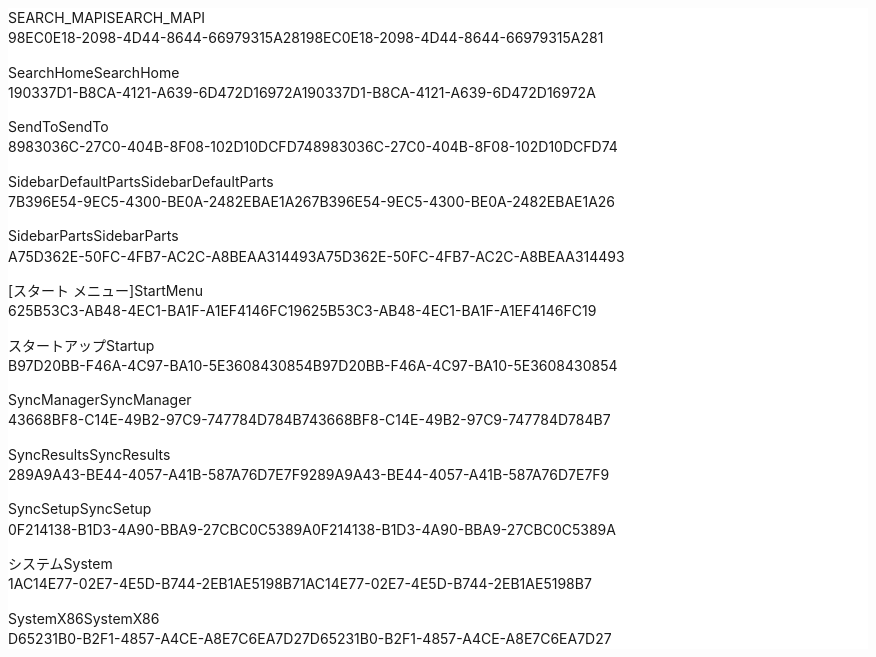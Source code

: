  <span data-ttu-id="8408d-249">SEARCH_MAPI</span><span class="sxs-lookup"><span data-stu-id="8408d-249">SEARCH_MAPI</span></span>  
 <span data-ttu-id="8408d-250">98EC0E18-2098-4D44-8644-66979315A281</span><span class="sxs-lookup"><span data-stu-id="8408d-250">98EC0E18-2098-4D44-8644-66979315A281</span></span>  
  
 <span data-ttu-id="8408d-251">SearchHome</span><span class="sxs-lookup"><span data-stu-id="8408d-251">SearchHome</span></span>  
 <span data-ttu-id="8408d-252">190337D1-B8CA-4121-A639-6D472D16972A</span><span class="sxs-lookup"><span data-stu-id="8408d-252">190337D1-B8CA-4121-A639-6D472D16972A</span></span>  
  
 <span data-ttu-id="8408d-253">SendTo</span><span class="sxs-lookup"><span data-stu-id="8408d-253">SendTo</span></span>  
 <span data-ttu-id="8408d-254">8983036C-27C0-404B-8F08-102D10DCFD74</span><span class="sxs-lookup"><span data-stu-id="8408d-254">8983036C-27C0-404B-8F08-102D10DCFD74</span></span>  
  
 <span data-ttu-id="8408d-255">SidebarDefaultParts</span><span class="sxs-lookup"><span data-stu-id="8408d-255">SidebarDefaultParts</span></span>  
 <span data-ttu-id="8408d-256">7B396E54-9EC5-4300-BE0A-2482EBAE1A26</span><span class="sxs-lookup"><span data-stu-id="8408d-256">7B396E54-9EC5-4300-BE0A-2482EBAE1A26</span></span>  
  
 <span data-ttu-id="8408d-257">SidebarParts</span><span class="sxs-lookup"><span data-stu-id="8408d-257">SidebarParts</span></span>  
 <span data-ttu-id="8408d-258">A75D362E-50FC-4FB7-AC2C-A8BEAA314493</span><span class="sxs-lookup"><span data-stu-id="8408d-258">A75D362E-50FC-4FB7-AC2C-A8BEAA314493</span></span>  
  
 <span data-ttu-id="8408d-259">[スタート メニュー]</span><span class="sxs-lookup"><span data-stu-id="8408d-259">StartMenu</span></span>  
 <span data-ttu-id="8408d-260">625B53C3-AB48-4EC1-BA1F-A1EF4146FC19</span><span class="sxs-lookup"><span data-stu-id="8408d-260">625B53C3-AB48-4EC1-BA1F-A1EF4146FC19</span></span>  
  
 <span data-ttu-id="8408d-261">スタートアップ</span><span class="sxs-lookup"><span data-stu-id="8408d-261">Startup</span></span>  
 <span data-ttu-id="8408d-262">B97D20BB-F46A-4C97-BA10-5E3608430854</span><span class="sxs-lookup"><span data-stu-id="8408d-262">B97D20BB-F46A-4C97-BA10-5E3608430854</span></span>  
  
 <span data-ttu-id="8408d-263">SyncManager</span><span class="sxs-lookup"><span data-stu-id="8408d-263">SyncManager</span></span>  
 <span data-ttu-id="8408d-264">43668BF8-C14E-49B2-97C9-747784D784B7</span><span class="sxs-lookup"><span data-stu-id="8408d-264">43668BF8-C14E-49B2-97C9-747784D784B7</span></span>  
  
 <span data-ttu-id="8408d-265">SyncResults</span><span class="sxs-lookup"><span data-stu-id="8408d-265">SyncResults</span></span>  
 <span data-ttu-id="8408d-266">289A9A43-BE44-4057-A41B-587A76D7E7F9</span><span class="sxs-lookup"><span data-stu-id="8408d-266">289A9A43-BE44-4057-A41B-587A76D7E7F9</span></span>  
  
 <span data-ttu-id="8408d-267">SyncSetup</span><span class="sxs-lookup"><span data-stu-id="8408d-267">SyncSetup</span></span>  
 <span data-ttu-id="8408d-268">0F214138-B1D3-4A90-BBA9-27CBC0C5389A</span><span class="sxs-lookup"><span data-stu-id="8408d-268">0F214138-B1D3-4A90-BBA9-27CBC0C5389A</span></span>  
  
 <span data-ttu-id="8408d-269">システム</span><span class="sxs-lookup"><span data-stu-id="8408d-269">System</span></span>  
 <span data-ttu-id="8408d-270">1AC14E77-02E7-4E5D-B744-2EB1AE5198B7</span><span class="sxs-lookup"><span data-stu-id="8408d-270">1AC14E77-02E7-4E5D-B744-2EB1AE5198B7</span></span>  
  
 <span data-ttu-id="8408d-271">SystemX86</span><span class="sxs-lookup"><span data-stu-id="8408d-271">SystemX86</span></span>  
 <span data-ttu-id="8408d-272">D65231B0-B2F1-4857-A4CE-A8E7C6EA7D27</span><span class="sxs-lookup"><span data-stu-id="8408d-272">D65231B0-B2F1-4857-A4CE-A8E7C6EA7D27</span></span>  
  